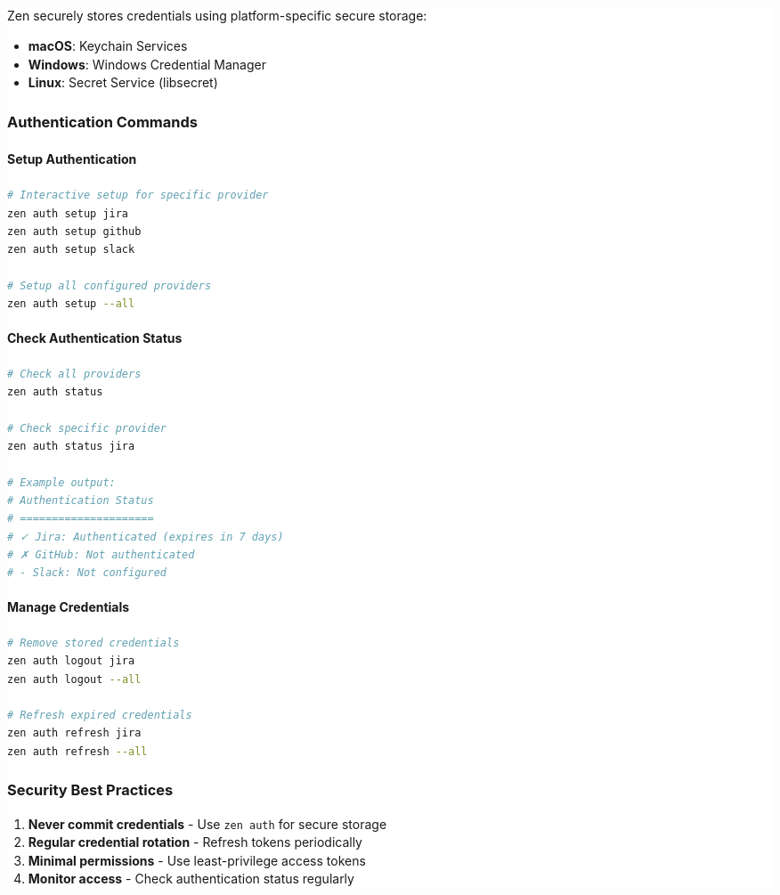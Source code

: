 Zen securely stores credentials using platform-specific secure storage:

- **macOS**: Keychain Services
- **Windows**: Windows Credential Manager
- **Linux**: Secret Service (libsecret)

### Authentication Commands

#### Setup Authentication

```bash
# Interactive setup for specific provider
zen auth setup jira
zen auth setup github
zen auth setup slack

# Setup all configured providers
zen auth setup --all
```

#### Check Authentication Status

```bash
# Check all providers
zen auth status

# Check specific provider
zen auth status jira

# Example output:
# Authentication Status
# =====================
# ✓ Jira: Authenticated (expires in 7 days)
# ✗ GitHub: Not authenticated
# - Slack: Not configured
```

#### Manage Credentials

```bash
# Remove stored credentials
zen auth logout jira
zen auth logout --all

# Refresh expired credentials
zen auth refresh jira
zen auth refresh --all
```

### Security Best Practices

1. **Never commit credentials** - Use `zen auth` for secure storage
2. **Regular credential rotation** - Refresh tokens periodically
3. **Minimal permissions** - Use least-privilege access tokens
4. **Monitor access** - Check authentication status regularly
